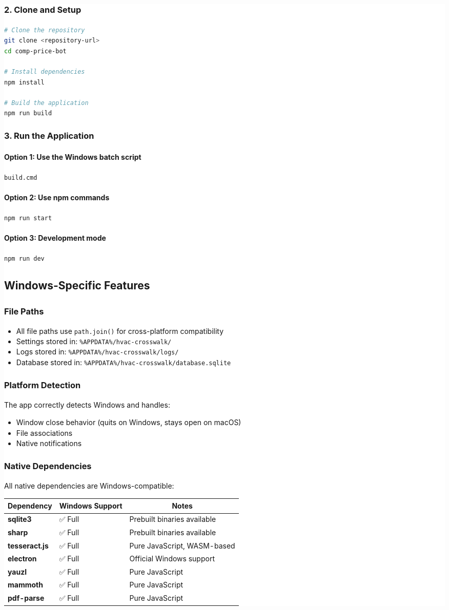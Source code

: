 ### 2. Clone and Setup

```bash
# Clone the repository
git clone <repository-url>
cd comp-price-bot

# Install dependencies
npm install

# Build the application
npm run build
```

### 3. Run the Application

#### Option 1: Use the Windows batch script
```cmd
build.cmd
```

#### Option 2: Use npm commands
```bash
npm run start
```

#### Option 3: Development mode
```bash
npm run dev
```

## Windows-Specific Features

### File Paths
- All file paths use `path.join()` for cross-platform compatibility
- Settings stored in: `%APPDATA%/hvac-crosswalk/`
- Logs stored in: `%APPDATA%/hvac-crosswalk/logs/`
- Database stored in: `%APPDATA%/hvac-crosswalk/database.sqlite`

### Platform Detection
The app correctly detects Windows and handles:
- Window close behavior (quits on Windows, stays open on macOS)
- File associations
- Native notifications

### Native Dependencies

All native dependencies are Windows-compatible:

| Dependency | Windows Support | Notes |
|------------|----------------|-------|
| **sqlite3** | ✅ Full | Prebuilt binaries available |
| **sharp** | ✅ Full | Prebuilt binaries available |
| **tesseract.js** | ✅ Full | Pure JavaScript, WASM-based |
| **electron** | ✅ Full | Official Windows support |
| **yauzl** | ✅ Full | Pure JavaScript |
| **mammoth** | ✅ Full | Pure JavaScript |
| **pdf-parse** | ✅ Full | Pure JavaScript |
